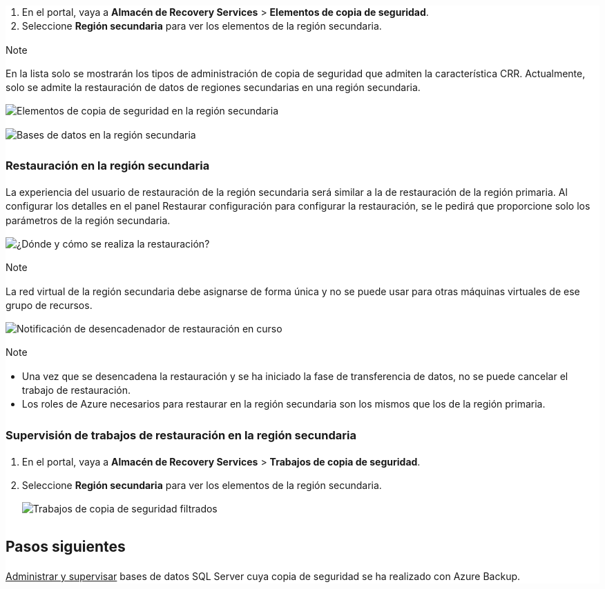 1. En el portal, vaya a **Almacén de Recovery Services** > **Elementos de copia de seguridad**.
1. Seleccione **Región secundaria** para ver los elementos de la región secundaria.

>[!NOTE]
>En la lista solo se mostrarán los tipos de administración de copia de seguridad que admiten la característica CRR. Actualmente, solo se admite la restauración de datos de regiones secundarias en una región secundaria.

![Elementos de copia de seguridad en la región secundaria](./media/backup-azure-sql-database/backup-items-secondary-region.png)

![Bases de datos en la región secundaria](./media/backup-azure-sql-database/databases-secondary-region.png)

### <a name="restore-in-secondary-region"></a>Restauración en la región secundaria

La experiencia del usuario de restauración de la región secundaria será similar a la de restauración de la región primaria. Al configurar los detalles en el panel Restaurar configuración para configurar la restauración, se le pedirá que proporcione solo los parámetros de la región secundaria.

![¿Dónde y cómo se realiza la restauración?](./media/backup-azure-sql-database/restore-secondary-region.png)

>[!NOTE]
>La red virtual de la región secundaria debe asignarse de forma única y no se puede usar para otras máquinas virtuales de ese grupo de recursos.

![Notificación de desencadenador de restauración en curso](./media/backup-azure-arm-restore-vms/restorenotifications.png)

>[!NOTE]
>
>- Una vez que se desencadena la restauración y se ha iniciado la fase de transferencia de datos, no se puede cancelar el trabajo de restauración.
>- Los roles de Azure necesarios para restaurar en la región secundaria son los mismos que los de la región primaria.

### <a name="monitoring-secondary-region-restore-jobs"></a>Supervisión de trabajos de restauración en la región secundaria

1. En el portal, vaya a **Almacén de Recovery Services** > **Trabajos de copia de seguridad**.
1. Seleccione **Región secundaria** para ver los elementos de la región secundaria.

    ![Trabajos de copia de seguridad filtrados](./media/backup-azure-sql-database/backup-jobs-secondary-region.png)

## <a name="next-steps"></a>Pasos siguientes

[Administrar y supervisar](manage-monitor-sql-database-backup.md) bases de datos SQL Server cuya copia de seguridad se ha realizado con Azure Backup.
